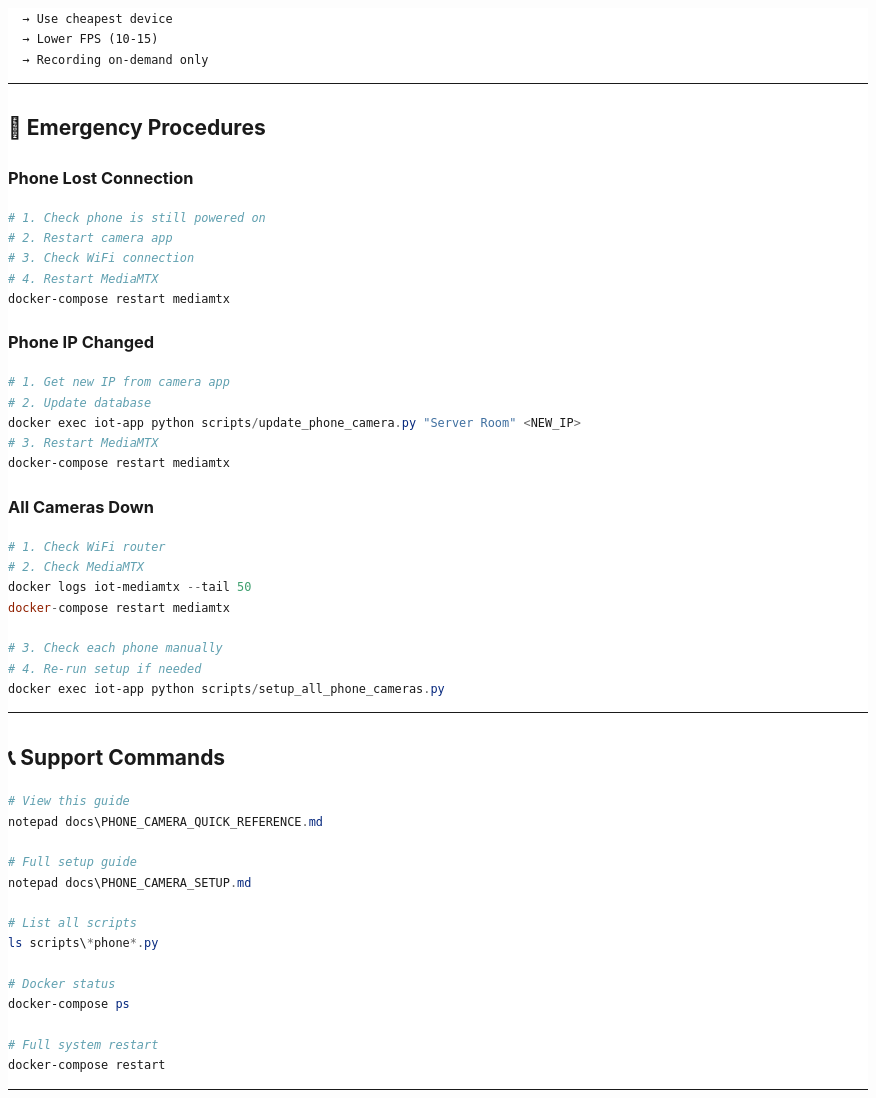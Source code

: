```
  → Use cheapest device
  → Lower FPS (10-15)
  → Recording on-demand only
```

---

## 🚨 Emergency Procedures

### Phone Lost Connection
```powershell
# 1. Check phone is still powered on
# 2. Restart camera app
# 3. Check WiFi connection
# 4. Restart MediaMTX
docker-compose restart mediamtx
```

### Phone IP Changed
```powershell
# 1. Get new IP from camera app
# 2. Update database
docker exec iot-app python scripts/update_phone_camera.py "Server Room" <NEW_IP>
# 3. Restart MediaMTX
docker-compose restart mediamtx
```

### All Cameras Down
```powershell
# 1. Check WiFi router
# 2. Check MediaMTX
docker logs iot-mediamtx --tail 50
docker-compose restart mediamtx

# 3. Check each phone manually
# 4. Re-run setup if needed
docker exec iot-app python scripts/setup_all_phone_cameras.py
```

---

## 📞 Support Commands

```powershell
# View this guide
notepad docs\PHONE_CAMERA_QUICK_REFERENCE.md

# Full setup guide
notepad docs\PHONE_CAMERA_SETUP.md

# List all scripts
ls scripts\*phone*.py

# Docker status
docker-compose ps

# Full system restart
docker-compose restart
```

---